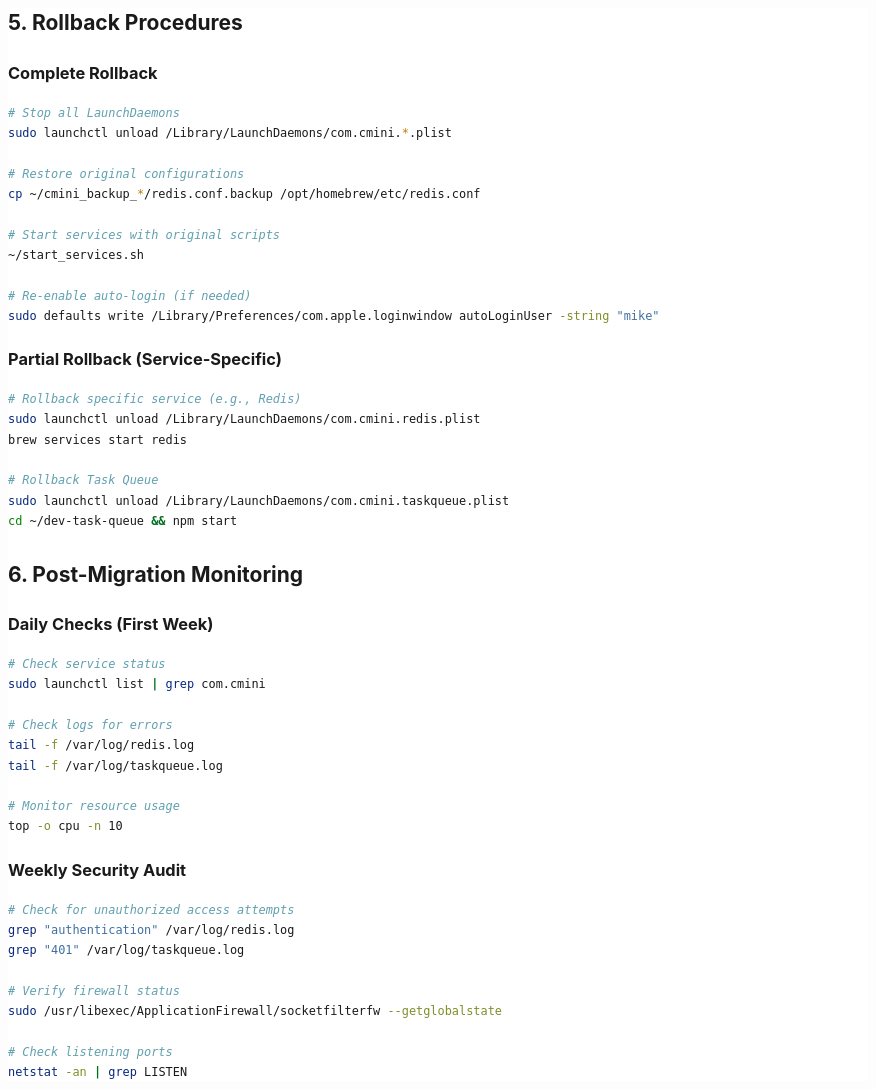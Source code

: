 
## 5. Rollback Procedures

### Complete Rollback
```bash
# Stop all LaunchDaemons
sudo launchctl unload /Library/LaunchDaemons/com.cmini.*.plist

# Restore original configurations
cp ~/cmini_backup_*/redis.conf.backup /opt/homebrew/etc/redis.conf

# Start services with original scripts
~/start_services.sh

# Re-enable auto-login (if needed)
sudo defaults write /Library/Preferences/com.apple.loginwindow autoLoginUser -string "mike"
```

### Partial Rollback (Service-Specific)
```bash
# Rollback specific service (e.g., Redis)
sudo launchctl unload /Library/LaunchDaemons/com.cmini.redis.plist
brew services start redis

# Rollback Task Queue
sudo launchctl unload /Library/LaunchDaemons/com.cmini.taskqueue.plist
cd ~/dev-task-queue && npm start
```

## 6. Post-Migration Monitoring

### Daily Checks (First Week)
```bash
# Check service status
sudo launchctl list | grep com.cmini

# Check logs for errors
tail -f /var/log/redis.log
tail -f /var/log/taskqueue.log

# Monitor resource usage
top -o cpu -n 10
```

### Weekly Security Audit
```bash
# Check for unauthorized access attempts
grep "authentication" /var/log/redis.log
grep "401" /var/log/taskqueue.log

# Verify firewall status
sudo /usr/libexec/ApplicationFirewall/socketfilterfw --getglobalstate

# Check listening ports
netstat -an | grep LISTEN
```
